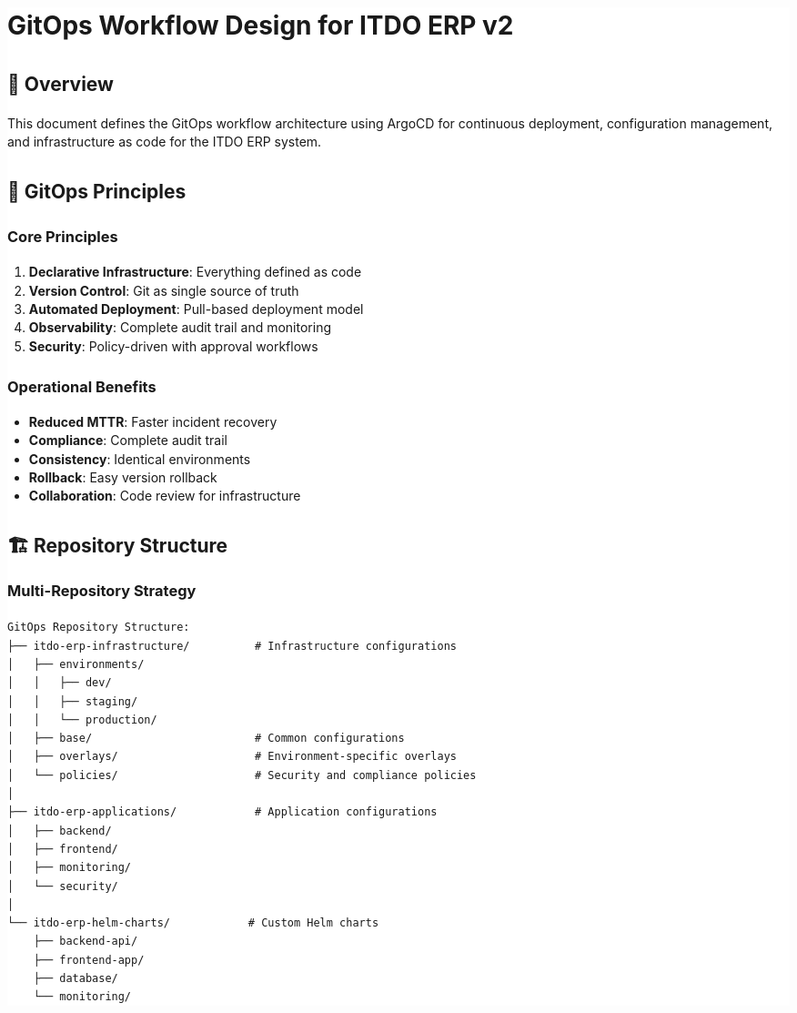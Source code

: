 # GitOps Workflow Design for ITDO ERP v2

## 🎯 Overview

This document defines the GitOps workflow architecture using ArgoCD for continuous deployment, configuration management, and infrastructure as code for the ITDO ERP system.

## 📐 GitOps Principles

### Core Principles
1. **Declarative Infrastructure**: Everything defined as code
2. **Version Control**: Git as single source of truth
3. **Automated Deployment**: Pull-based deployment model
4. **Observability**: Complete audit trail and monitoring
5. **Security**: Policy-driven with approval workflows

### Operational Benefits
- **Reduced MTTR**: Faster incident recovery
- **Compliance**: Complete audit trail
- **Consistency**: Identical environments
- **Rollback**: Easy version rollback
- **Collaboration**: Code review for infrastructure

## 🏗️ Repository Structure

### Multi-Repository Strategy

```
GitOps Repository Structure:
├── itdo-erp-infrastructure/          # Infrastructure configurations
│   ├── environments/
│   │   ├── dev/
│   │   ├── staging/
│   │   └── production/
│   ├── base/                         # Common configurations
│   ├── overlays/                     # Environment-specific overlays
│   └── policies/                     # Security and compliance policies
│
├── itdo-erp-applications/            # Application configurations
│   ├── backend/
│   ├── frontend/
│   ├── monitoring/
│   └── security/
│
└── itdo-erp-helm-charts/            # Custom Helm charts
    ├── backend-api/
    ├── frontend-app/
    ├── database/
    └── monitoring/
```

